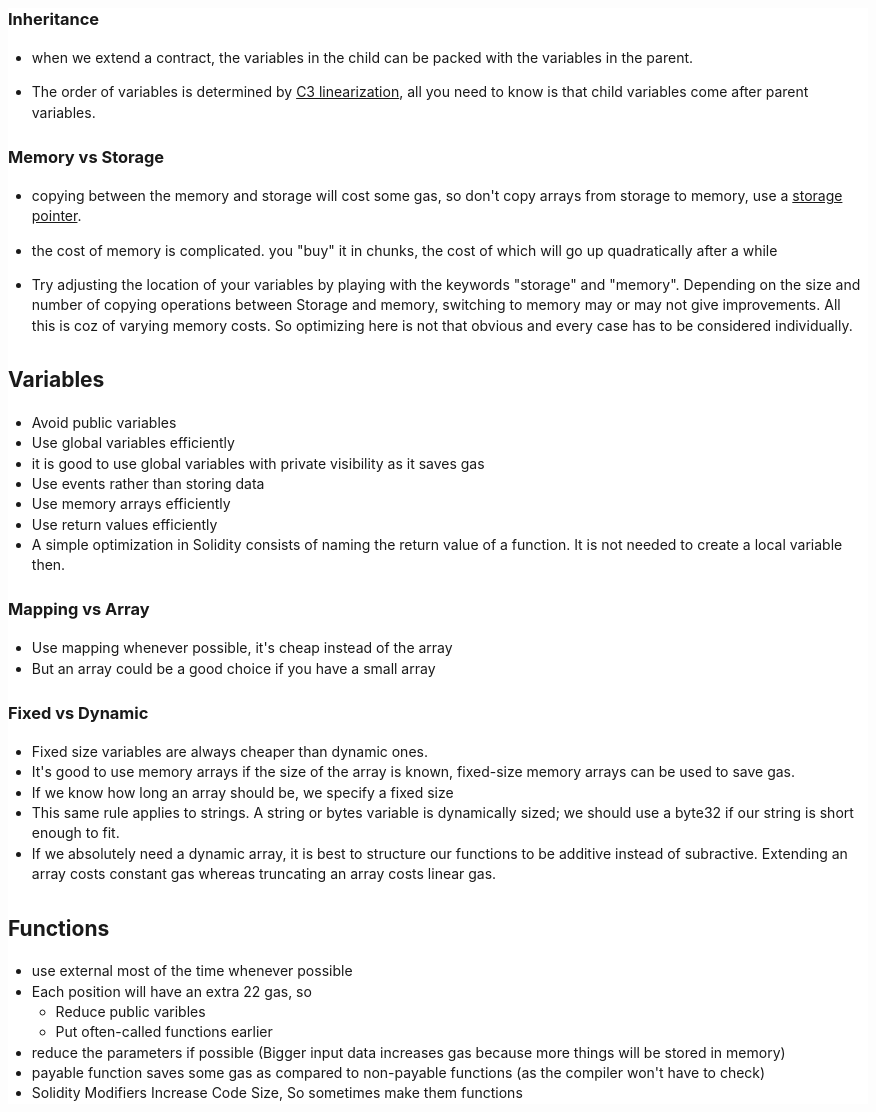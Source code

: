 ### Inheritance

- when we extend a contract, the variables in the child can be packed with the variables in the parent.

- The order of variables is determined by [C3 linearization](https://en.wikipedia.org/wiki/C3_linearization), all you need to know is that child variables come after parent variables.

### Memory vs Storage

- copying between the memory and storage will cost some gas, so don't copy arrays from storage to memory, use a [storage pointer](https://blog.b9lab.com/storage-pointers-in-solidity-7dcfaa536089).

- the cost of memory is complicated. you "buy" it in chunks, the cost of which will go up quadratically after a while

- Try adjusting the location of your variables by playing with the keywords "storage" and "memory". Depending on the size and number of copying operations between Storage and memory, switching to memory may or may not give improvements. All this is coz of varying memory costs. So optimizing here is not that obvious and every case has to be considered individually.

## Variables

- Avoid public variables
- Use global variables efficiently
- it is good to use global variables with private visibility as it saves gas
- Use events rather than storing data
- Use memory arrays efficiently
- Use return values efficiently
- A simple optimization in Solidity consists of naming the return value of a function. It is not needed to create a local variable then.

### Mapping vs Array

- Use mapping whenever possible, it's cheap instead of the array
- But an array could be a good choice if you have a small array

### Fixed vs Dynamic

- Fixed size variables are always cheaper than dynamic ones.
- It's good to use memory arrays if the size of the array is known, fixed-size memory arrays can be used to save gas.
- If we know how long an array should be, we specify a fixed size
- This same rule applies to strings. A string or bytes variable is dynamically sized; we should use a byte32 if our string is short enough to fit.
- If we absolutely need a dynamic array, it is best to structure our functions to be additive instead of subractive. Extending an array costs constant gas whereas truncating an array costs linear gas.

## Functions

- use external most of the time whenever possible
- Each position will have an extra 22 gas, so
  - Reduce public varibles
  - Put often-called functions earlier
- reduce the parameters if possible (Bigger input data increases gas because more things will be stored in memory)
- payable function saves some gas as compared to non-payable functions (as the compiler won't have to check)
- Solidity Modifiers Increase Code Size, So sometimes make them functions
